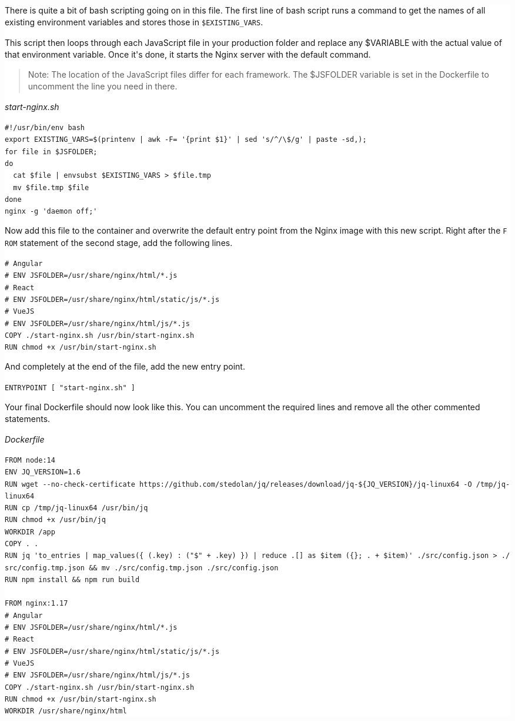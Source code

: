 There is quite a bit of bash scripting going on in this file. The first line of bash script runs a command to get the names of all existing environment variables and stores those in `$EXISTING_VARS`. 

This script then loops through each JavaScript file in your production folder and replace any $VARIABLE with the actual value of that environment variable. Once it's done, it starts the Nginx server with the default command.

> Note: The location of the JavaScript files differ for each framework. The $JSFOLDER variable is set in the Dockerfile to uncomment the line you need in there.

_start-nginx.sh_
```
#!/usr/bin/env bash
export EXISTING_VARS=$(printenv | awk -F= '{print $1}' | sed 's/^/\$/g' | paste -sd,); 
for file in $JSFOLDER;
do
  cat $file | envsubst $EXISTING_VARS > $file.tmp
  mv $file.tmp $file
done
nginx -g 'daemon off;'
```

Now add this file to the container and overwrite the default entry point from the Nginx image with this new script. Right after the `FROM` statement of the second stage, add the following lines.

```
# Angular
# ENV JSFOLDER=/usr/share/nginx/html/*.js
# React
# ENV JSFOLDER=/usr/share/nginx/html/static/js/*.js
# VueJS 
# ENV JSFOLDER=/usr/share/nginx/html/js/*.js
COPY ./start-nginx.sh /usr/bin/start-nginx.sh
RUN chmod +x /usr/bin/start-nginx.sh
```

And completely at the end of the file, add the new entry point.

```
ENTRYPOINT [ "start-nginx.sh" ]
```

Your final Dockerfile should now look like this. You can uncomment the required lines and remove all the other commented statements.

_Dockerfile_
```
FROM node:14
ENV JQ_VERSION=1.6
RUN wget --no-check-certificate https://github.com/stedolan/jq/releases/download/jq-${JQ_VERSION}/jq-linux64 -O /tmp/jq-linux64
RUN cp /tmp/jq-linux64 /usr/bin/jq
RUN chmod +x /usr/bin/jq
WORKDIR /app
COPY . .
RUN jq 'to_entries | map_values({ (.key) : ("$" + .key) }) | reduce .[] as $item ({}; . + $item)' ./src/config.json > ./src/config.tmp.json && mv ./src/config.tmp.json ./src/config.json
RUN npm install && npm run build

FROM nginx:1.17
# Angular
# ENV JSFOLDER=/usr/share/nginx/html/*.js
# React
# ENV JSFOLDER=/usr/share/nginx/html/static/js/*.js
# VueJS 
# ENV JSFOLDER=/usr/share/nginx/html/js/*.js
COPY ./start-nginx.sh /usr/bin/start-nginx.sh
RUN chmod +x /usr/bin/start-nginx.sh
WORKDIR /usr/share/nginx/html
```